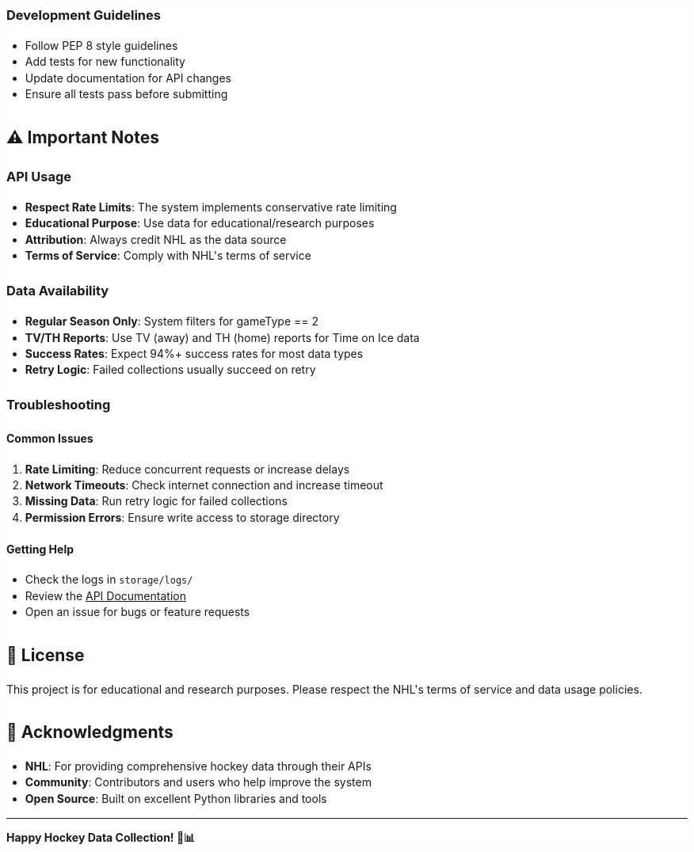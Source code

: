 ### Development Guidelines
- Follow PEP 8 style guidelines
- Add tests for new functionality
- Update documentation for API changes
- Ensure all tests pass before submitting

## ⚠️ Important Notes

### API Usage
- **Respect Rate Limits**: The system implements conservative rate limiting
- **Educational Purpose**: Use data for educational/research purposes
- **Attribution**: Always credit NHL as the data source
- **Terms of Service**: Comply with NHL's terms of service

### Data Availability
- **Regular Season Only**: System filters for gameType == 2
- **TV/TH Reports**: Use TV (away) and TH (home) reports for Time on Ice data
- **Success Rates**: Expect 94%+ success rates for most data types
- **Retry Logic**: Failed collections usually succeed on retry

### Troubleshooting

#### Common Issues
1. **Rate Limiting**: Reduce concurrent requests or increase delays
2. **Network Timeouts**: Check internet connection and increase timeout
3. **Missing Data**: Run retry logic for failed collections
4. **Permission Errors**: Ensure write access to storage directory

#### Getting Help
- Check the logs in `storage/logs/`
- Review the [API Documentation](docs/nhl_api_datastructure.mdc)
- Open an issue for bugs or feature requests

## 📄 License

This project is for educational and research purposes. Please respect the NHL's terms of service and data usage policies.

## 🙏 Acknowledgments

- **NHL**: For providing comprehensive hockey data through their APIs
- **Community**: Contributors and users who help improve the system
- **Open Source**: Built on excellent Python libraries and tools

---

**Happy Hockey Data Collection! 🏒📊**
